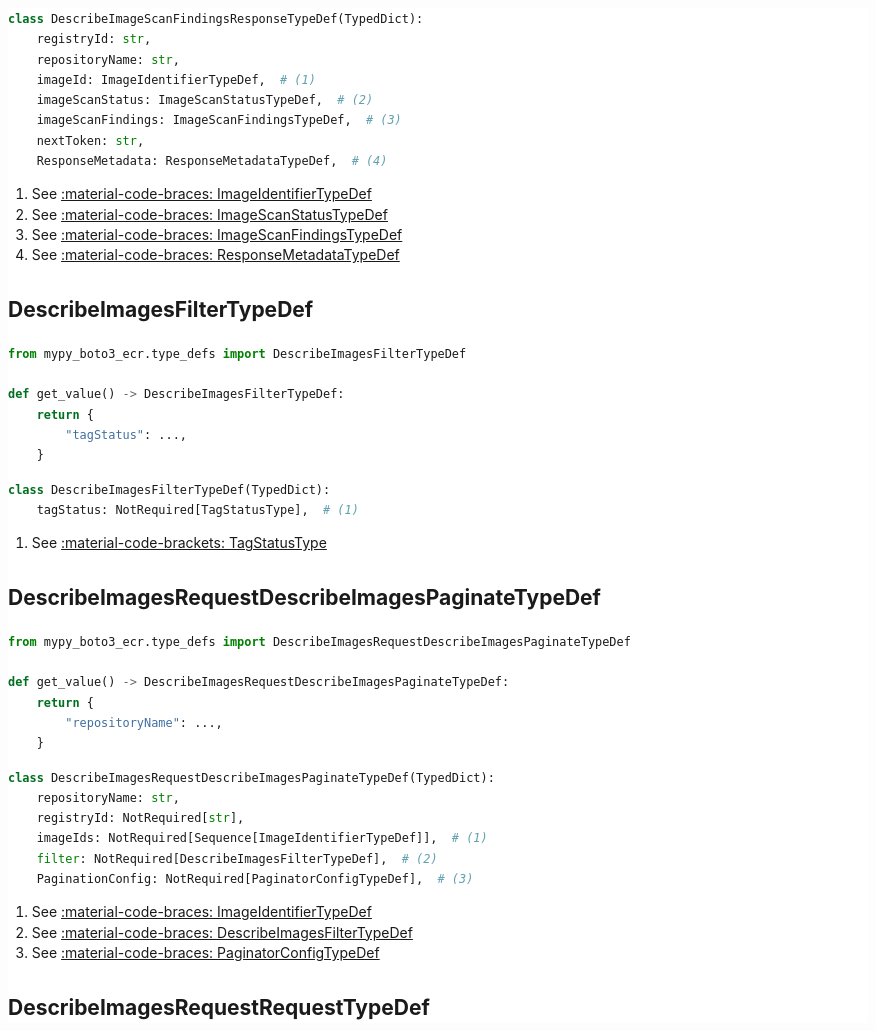 ```python title="Definition"
class DescribeImageScanFindingsResponseTypeDef(TypedDict):
    registryId: str,
    repositoryName: str,
    imageId: ImageIdentifierTypeDef,  # (1)
    imageScanStatus: ImageScanStatusTypeDef,  # (2)
    imageScanFindings: ImageScanFindingsTypeDef,  # (3)
    nextToken: str,
    ResponseMetadata: ResponseMetadataTypeDef,  # (4)
```

1. See [:material-code-braces: ImageIdentifierTypeDef](./type_defs.md#imageidentifiertypedef) 
2. See [:material-code-braces: ImageScanStatusTypeDef](./type_defs.md#imagescanstatustypedef) 
3. See [:material-code-braces: ImageScanFindingsTypeDef](./type_defs.md#imagescanfindingstypedef) 
4. See [:material-code-braces: ResponseMetadataTypeDef](./type_defs.md#responsemetadatatypedef) 
## DescribeImagesFilterTypeDef

```python title="Usage Example"
from mypy_boto3_ecr.type_defs import DescribeImagesFilterTypeDef

def get_value() -> DescribeImagesFilterTypeDef:
    return {
        "tagStatus": ...,
    }
```

```python title="Definition"
class DescribeImagesFilterTypeDef(TypedDict):
    tagStatus: NotRequired[TagStatusType],  # (1)
```

1. See [:material-code-brackets: TagStatusType](./literals.md#tagstatustype) 
## DescribeImagesRequestDescribeImagesPaginateTypeDef

```python title="Usage Example"
from mypy_boto3_ecr.type_defs import DescribeImagesRequestDescribeImagesPaginateTypeDef

def get_value() -> DescribeImagesRequestDescribeImagesPaginateTypeDef:
    return {
        "repositoryName": ...,
    }
```

```python title="Definition"
class DescribeImagesRequestDescribeImagesPaginateTypeDef(TypedDict):
    repositoryName: str,
    registryId: NotRequired[str],
    imageIds: NotRequired[Sequence[ImageIdentifierTypeDef]],  # (1)
    filter: NotRequired[DescribeImagesFilterTypeDef],  # (2)
    PaginationConfig: NotRequired[PaginatorConfigTypeDef],  # (3)
```

1. See [:material-code-braces: ImageIdentifierTypeDef](./type_defs.md#imageidentifiertypedef) 
2. See [:material-code-braces: DescribeImagesFilterTypeDef](./type_defs.md#describeimagesfiltertypedef) 
3. See [:material-code-braces: PaginatorConfigTypeDef](./type_defs.md#paginatorconfigtypedef) 
## DescribeImagesRequestRequestTypeDef
